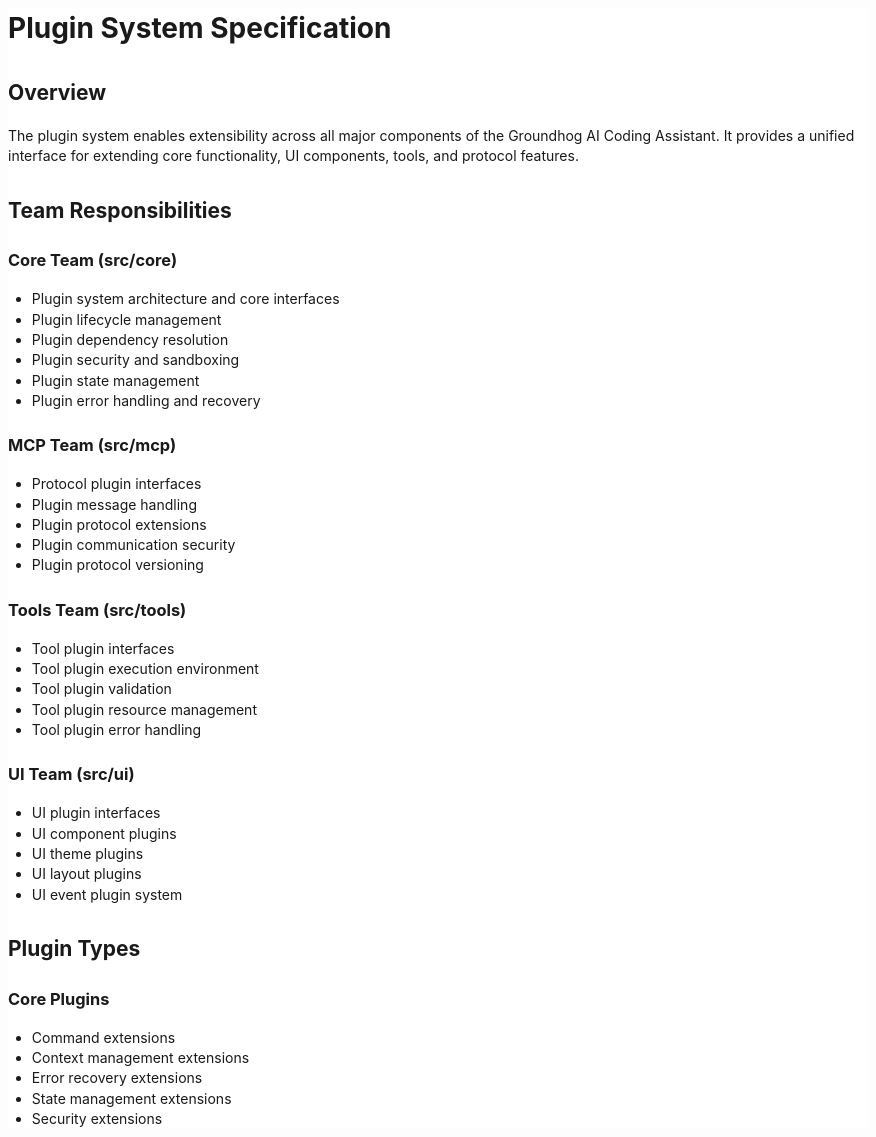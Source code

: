 # Plugin System Specification

## Overview
The plugin system enables extensibility across all major components of the Groundhog AI Coding Assistant. It provides a unified interface for extending core functionality, UI components, tools, and protocol features.

## Team Responsibilities

### Core Team (src/core)
- Plugin system architecture and core interfaces
- Plugin lifecycle management
- Plugin dependency resolution
- Plugin security and sandboxing
- Plugin state management
- Plugin error handling and recovery

### MCP Team (src/mcp)
- Protocol plugin interfaces
- Plugin message handling
- Plugin protocol extensions
- Plugin communication security
- Plugin protocol versioning

### Tools Team (src/tools)
- Tool plugin interfaces
- Tool plugin execution environment
- Tool plugin validation
- Tool plugin resource management
- Tool plugin error handling

### UI Team (src/ui)
- UI plugin interfaces
- UI component plugins
- UI theme plugins
- UI layout plugins
- UI event plugin system

## Plugin Types

### Core Plugins
- Command extensions
- Context management extensions
- Error recovery extensions
- State management extensions
- Security extensions
